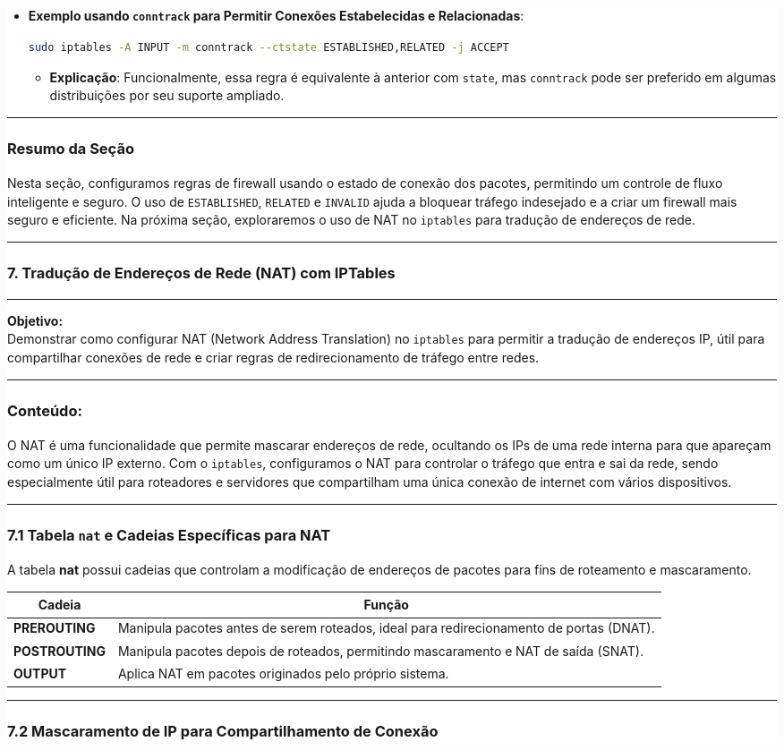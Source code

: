 - **Exemplo usando `conntrack` para Permitir Conexões Estabelecidas e Relacionadas**:

  ```bash
  sudo iptables -A INPUT -m conntrack --ctstate ESTABLISHED,RELATED -j ACCEPT
  ```

  - **Explicação**: Funcionalmente, essa regra é equivalente à anterior com `state`, mas `conntrack` pode ser preferido em algumas distribuições por seu suporte ampliado.

---

### **Resumo da Seção**

Nesta seção, configuramos regras de firewall usando o estado de conexão dos pacotes, permitindo um controle de fluxo inteligente e seguro. O uso de `ESTABLISHED`, `RELATED` e `INVALID` ajuda a bloquear tráfego indesejado e a criar um firewall mais seguro e eficiente. Na próxima seção, exploraremos o uso de NAT no `iptables` para tradução de endereços de rede.

---

### **7. Tradução de Endereços de Rede (NAT) com IPTables**

---

**Objetivo:**  
Demonstrar como configurar NAT (Network Address Translation) no `iptables` para permitir a tradução de endereços IP, útil para compartilhar conexões de rede e criar regras de redirecionamento de tráfego entre redes.

---

### **Conteúdo:**

O NAT é uma funcionalidade que permite mascarar endereços de rede, ocultando os IPs de uma rede interna para que apareçam como um único IP externo. Com o `iptables`, configuramos o NAT para controlar o tráfego que entra e sai da rede, sendo especialmente útil para roteadores e servidores que compartilham uma única conexão de internet com vários dispositivos.

---

### **7.1 Tabela `nat` e Cadeias Específicas para NAT**

A tabela **nat** possui cadeias que controlam a modificação de endereços de pacotes para fins de roteamento e mascaramento.

| Cadeia       | Função                                                                                      |
|--------------|---------------------------------------------------------------------------------------------|
| **PREROUTING** | Manipula pacotes antes de serem roteados, ideal para redirecionamento de portas (DNAT).    |
| **POSTROUTING** | Manipula pacotes depois de roteados, permitindo mascaramento e NAT de saída (SNAT).        |
| **OUTPUT**     | Aplica NAT em pacotes originados pelo próprio sistema.                                      |

---

### **7.2 Mascaramento de IP para Compartilhamento de Conexão**
